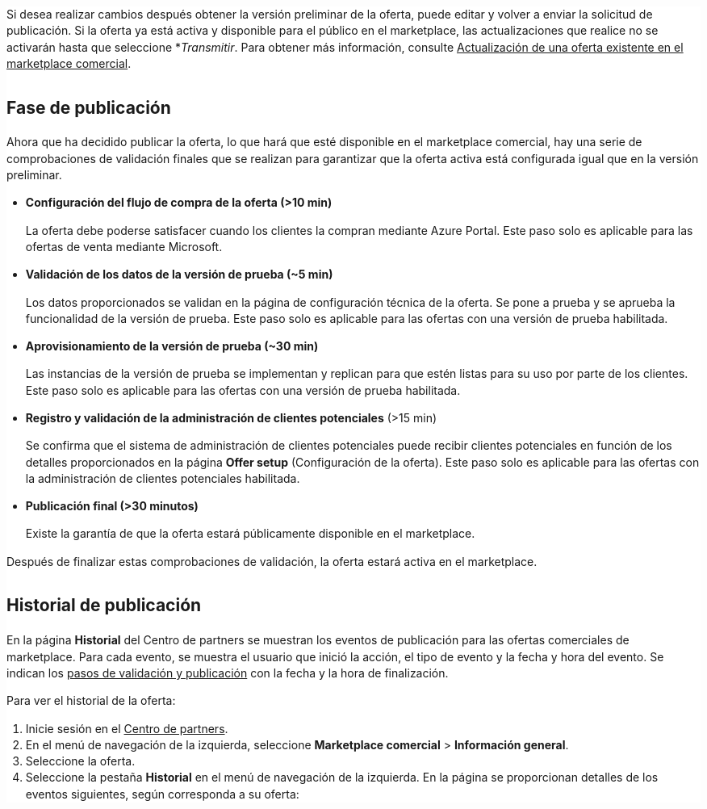 Si desea realizar cambios después obtener la versión preliminar de la oferta, puede editar y volver a enviar la solicitud de publicación. Si la oferta ya está activa y disponible para el público en el marketplace, las actualizaciones que realice no se activarán hasta que seleccione **Transmitir*. Para obtener más información, consulte [Actualización de una oferta existente en el marketplace comercial](partner-center-portal/update-existing-offer.md).

## <a name="publish-phase"></a>Fase de publicación

Ahora que ha decidido publicar la oferta, lo que hará que esté disponible en el marketplace comercial, hay una serie de comprobaciones de validación finales que se realizan para garantizar que la oferta activa está configurada igual que en la versión preliminar.

- **Configuración del flujo de compra de la oferta (>10 min)**

    La oferta debe poderse satisfacer cuando los clientes la compran mediante Azure Portal. Este paso solo es aplicable para las ofertas de venta mediante Microsoft.

- **Validación de los datos de la versión de prueba (~5 min)**

    Los datos proporcionados se validan en la página de configuración técnica de la oferta. Se pone a prueba y se aprueba la funcionalidad de la versión de prueba. Este paso solo es aplicable para las ofertas con una versión de prueba habilitada.

- **Aprovisionamiento de la versión de prueba (~30 min)**

    Las instancias de la versión de prueba se implementan y replican para que estén listas para su uso por parte de los clientes. Este paso solo es aplicable para las ofertas con una versión de prueba habilitada.

- **Registro y validación de la administración de clientes potenciales** (>15 min)

    Se confirma que el sistema de administración de clientes potenciales puede recibir clientes potenciales en función de los detalles proporcionados en la página **Offer setup** (Configuración de la oferta). Este paso solo es aplicable para las ofertas con la administración de clientes potenciales habilitada.

- **Publicación final (>30 minutos)**

    Existe la garantía de que la oferta estará públicamente disponible en el marketplace.

Después de finalizar estas comprobaciones de validación, la oferta estará activa en el marketplace.

## <a name="publishing-history"></a>Historial de publicación

En la página **Historial** del Centro de partners se muestran los eventos de publicación para las ofertas comerciales de marketplace. Para cada evento, se muestra el usuario que inició la acción, el tipo de evento y la fecha y hora del evento. Se indican los [pasos de validación y publicación](#validation-and-publishing-steps) con la fecha y la hora de finalización.

Para ver el historial de la oferta:

1.    Inicie sesión en el [Centro de partners](https://partner.microsoft.com/dashboard/home).
2.    En el menú de navegación de la izquierda, seleccione **Marketplace comercial** > **Información general**.
3.    Seleccione la oferta.
4.    Seleccione la pestaña **Historial** en el menú de navegación de la izquierda. En la página se proporcionan detalles de los eventos siguientes, según corresponda a su oferta:
